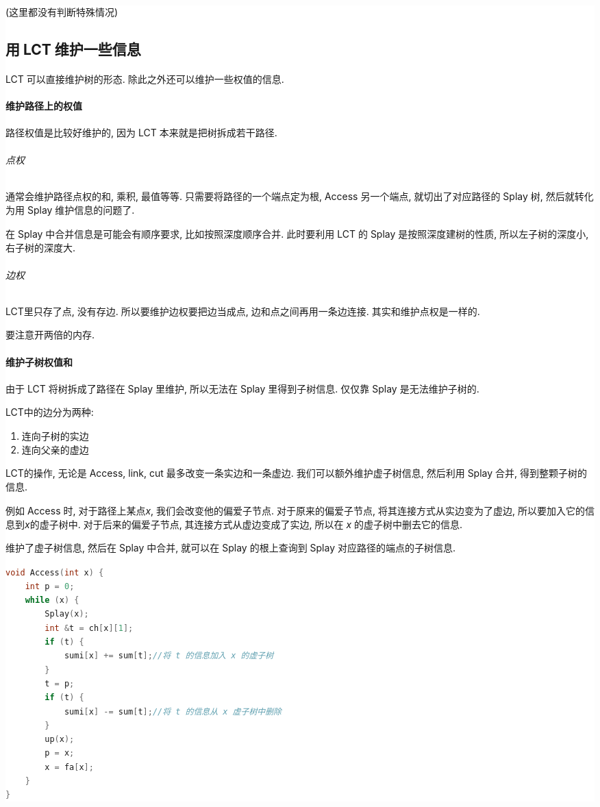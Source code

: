 (这里都没有判断特殊情况)

## 用 LCT 维护一些信息

LCT 可以直接维护树的形态. 除此之外还可以维护一些权值的信息. 

#### 维护路径上的权值

路径权值是比较好维护的, 因为 LCT 本来就是把树拆成若干路径. 

###### 点权

通常会维护路径点权的和, 乘积, 最值等等. 只需要将路径的一个端点定为根, Access 另一个端点, 就切出了对应路径的 Splay 树, 然后就转化为用 Splay 维护信息的问题了. 

在 Splay 中合并信息是可能会有顺序要求, 比如按照深度顺序合并. 此时要利用 LCT 的 Splay 是按照深度建树的性质, 所以左子树的深度小, 右子树的深度大.

###### 边权

LCT里只存了点, 没有存边. 所以要维护边权要把边当成点, 边和点之间再用一条边连接. 其实和维护点权是一样的. 

要注意开两倍的内存. 

#### 维护子树权值和

由于 LCT 将树拆成了路径在 Splay 里维护, 所以无法在 Splay 里得到子树信息. 仅仅靠 Splay 是无法维护子树的. 

LCT中的边分为两种: 
1. 连向子树的实边
2. 连向父亲的虚边

LCT的操作, 无论是 Access, link, cut 最多改变一条实边和一条虚边. 我们可以额外维护虚子树信息, 然后利用 Splay 合并, 得到整颗子树的信息. 

例如 Access 时, 对于路径上某点$x$, 我们会改变他的偏爱子节点. 对于原来的偏爱子节点, 将其连接方式从实边变为了虚边, 所以要加入它的信息到$x$的虚子树中. 对于后来的偏爱子节点, 其连接方式从虚边变成了实边, 所以在 $x$ 的虚子树中删去它的信息. 

维护了虚子树信息, 然后在 Splay 中合并, 就可以在 Splay 的根上查询到 Splay 对应路径的端点的子树信息. 

```cpp
void Access(int x) {
    int p = 0;
    while (x) {
        Splay(x);
        int &t = ch[x][1];
        if (t) {
            sumi[x] += sum[t];//将 t 的信息加入 x 的虚子树
        }
        t = p;
        if (t) {
            sumi[x] -= sum[t];//将 t 的信息从 x 虚子树中删除
        }
        up(x);
        p = x;
        x = fa[x];
    }
}
```

